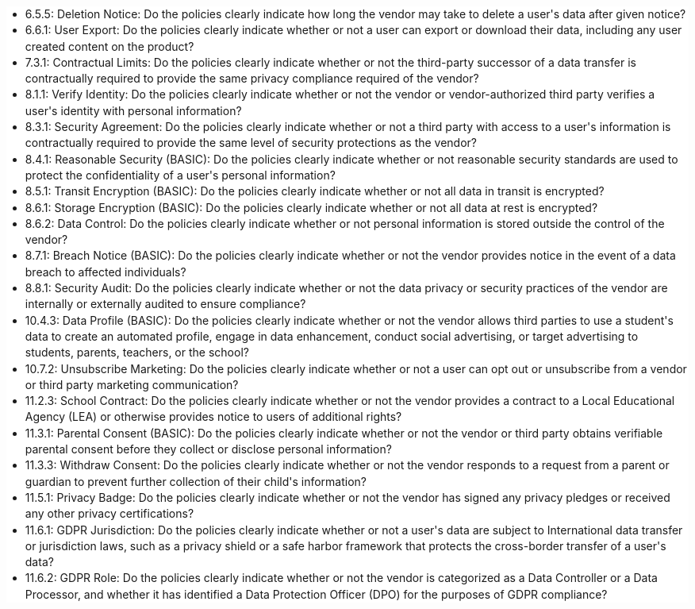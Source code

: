   * 6.5.5: Deletion Notice: Do the policies clearly indicate how long the vendor may take to delete a user's data after given notice?
  * 6.6.1: User Export: Do the policies clearly indicate whether or not a user can export or download their data, including any user created content on the product?
  * 7.3.1: Contractual Limits: Do the policies clearly indicate whether or not the third-party successor of a data transfer is contractually required to provide the same privacy compliance required of the vendor?
  * 8.1.1: Verify Identity: Do the policies clearly indicate whether or not the vendor or vendor-authorized third party verifies a user's identity with personal information?
  * 8.3.1: Security Agreement: Do the policies clearly indicate whether or not a third party with access to a user's information is contractually required to provide the same level of security protections as the vendor?
  * 8.4.1: Reasonable Security (BASIC): Do the policies clearly indicate whether or not reasonable security standards are used to protect the confidentiality of a user's personal information?
  * 8.5.1: Transit Encryption (BASIC): Do the policies clearly indicate whether or not all data in transit is encrypted?
  * 8.6.1: Storage Encryption (BASIC): Do the policies clearly indicate whether or not all data at rest is encrypted?
  * 8.6.2: Data Control: Do the policies clearly indicate whether or not personal information is stored outside the control of the vendor?
  * 8.7.1: Breach Notice (BASIC): Do the policies clearly indicate whether or not the vendor provides notice in the event of a data breach to affected individuals?
  * 8.8.1: Security Audit: Do the policies clearly indicate whether or not the data privacy or security practices of the vendor are internally or externally audited to ensure compliance?
  * 10.4.3: Data Profile (BASIC): Do the policies clearly indicate whether or not the vendor allows third parties to use a student's data to create an automated profile, engage in data enhancement, conduct social advertising, or target advertising to students, parents, teachers, or the school?
  * 10.7.2: Unsubscribe Marketing: Do the policies clearly indicate whether or not a user can opt out or unsubscribe from a vendor or third party marketing communication?
  * 11.2.3: School Contract: Do the policies clearly indicate whether or not the vendor provides a contract to a Local Educational Agency (LEA) or otherwise provides notice to users of additional rights?
  * 11.3.1: Parental Consent (BASIC): Do the policies clearly indicate whether or not the vendor or third party obtains verifiable parental consent before they collect or disclose personal information?
  * 11.3.3: Withdraw Consent: Do the policies clearly indicate whether or not the vendor responds to a request from a parent or guardian to prevent further collection of their child's information?
  * 11.5.1: Privacy Badge: Do the policies clearly indicate whether or not the vendor has signed any privacy pledges or received any other privacy certifications?
  * 11.6.1: GDPR Jurisdiction: Do the policies clearly indicate whether or not a user's data are subject to International data transfer or jurisdiction laws, such as a privacy shield or a safe harbor framework that protects the cross-border transfer of a user's data?
  * 11.6.2: GDPR Role: Do the policies clearly indicate whether or not the vendor is categorized as a Data Controller or a Data Processor, and whether it has identified a Data Protection Officer (DPO) for the purposes of GDPR compliance?
